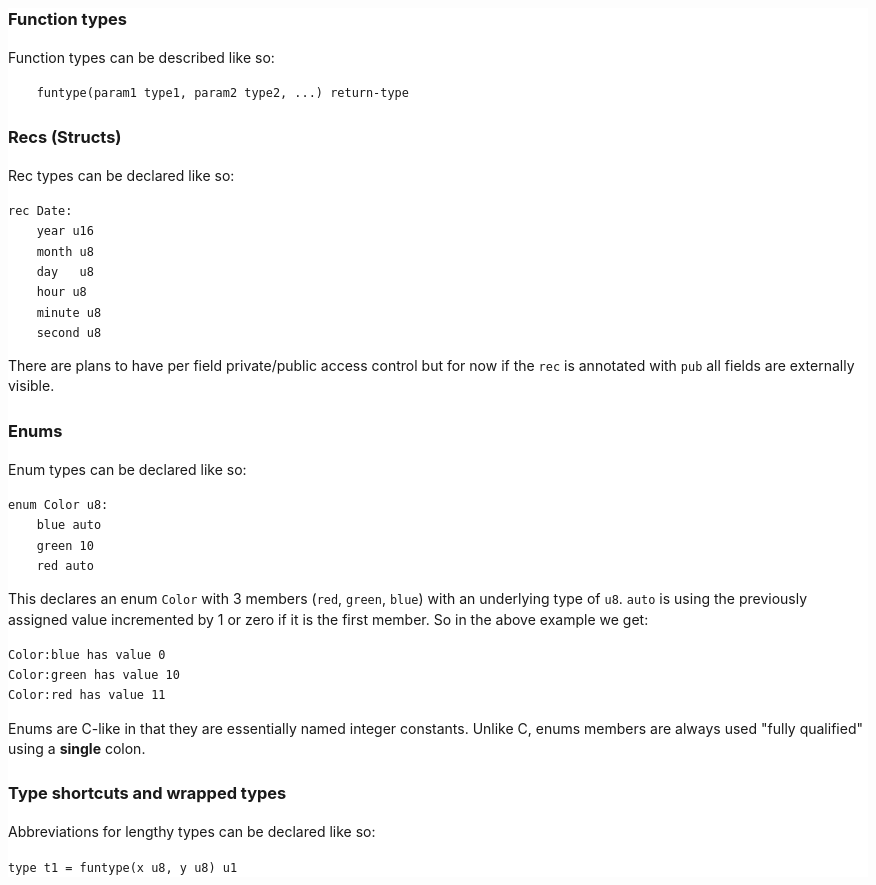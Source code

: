### Function types


Function types can be described like so:
```
    funtype(param1 type1, param2 type2, ...) return-type
```
### Recs (Structs)


Rec types can be declared like so:

```
rec Date:
    year u16
    month u8
    day   u8
    hour u8
    minute u8
    second u8
```


There are plans to have per field private/public access control but for now if the `rec` is annotated with `pub` all fields are externally visible.

### Enums

Enum types can be declared like so:

```
enum Color u8:
    blue auto
    green 10
    red auto

```

This declares an enum `Color` with 3 members (`red`, `green`, `blue`)
with an underlying type of `u8`.
`auto` is using the previously assigned value incremented by 1 or zero if it is the first member.  So in the above example we get:
```
Color:blue has value 0
Color:green has value 10
Color:red has value 11
```

Enums are C-like in that they are essentially named integer constants.
Unlike C, enums members are always used "fully qualified" using a **single** colon.

### Type shortcuts and wrapped types

Abbreviations for lengthy types can be declared like so:

```
type t1 = funtype(x u8, y u8) u1
```
